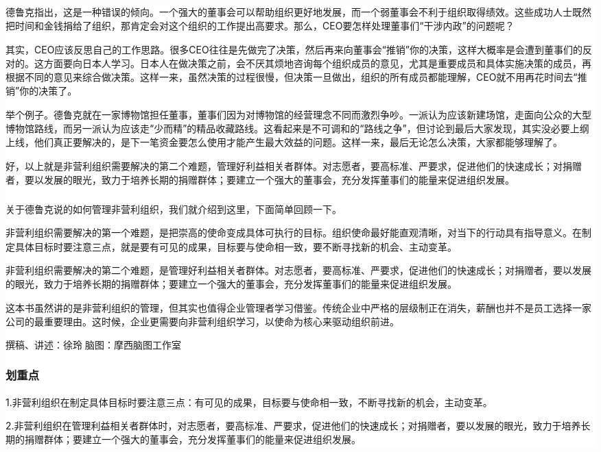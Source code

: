 德鲁克指出，这是一种错误的倾向。一个强大的董事会可以帮助组织更好地发展，而一个弱董事会不利于组织取得绩效。这些成功人士既然把时间和金钱捐给了组织，那肯定会对这个组织的工作提出高要求。那么，CEO要怎样处理董事们“干涉内政”的问题呢？

其实，CEO应该反思自己的工作思路。很多CEO往往是先做完了决策，然后再来向董事会“推销”你的决策，这样大概率是会遭到董事们的反对的。这方面要向日本人学习。日本人在做决策之前，会不厌其烦地咨询每个组织成员的意见，尤其是重要成员和具体实施决策的成员，再根据不同的意见来综合做决策。这样一来，虽然决策的过程很慢，但决策一旦做出，组织的所有成员都能理解，CEO就不用再花时间去“推销”你的决策了。

举个例子。德鲁克就在一家博物馆担任董事，董事们因为对博物馆的经营理念不同而激烈争吵。一派认为应该新建场馆，走面向公众的大型博物馆路线，而另一派认为应该走“少而精”的精品收藏路线。这看起来是不可调和的“路线之争”，但讨论到最后大家发现，其实没必要上纲上线，他们真正要解决的，是下一笔资金要怎么使用才能产生最大效益的问题。这样一来，最后无论怎么决策，大家都能够理解了。

好，以上就是非营利组织需要解决的第二个难题，管理好利益相关者群体。对志愿者，要高标准、严要求，促进他们的快速成长；对捐赠者，要以发展的眼光，致力于培养长期的捐赠群体；要建立一个强大的董事会，充分发挥董事们的能量来促进组织发展。

###     



关于德鲁克说的如何管理非营利组织，我们就介绍到这里，下面简单回顾一下。

非营利组织需要解决的第一个难题，是把崇高的使命变成具体可执行的目标。组织使命最好能直观清晰，对当下的行动具有指导意义。在制定具体目标时要注意三点，就是要有可见的成果，目标要与使命相一致，要不断寻找新的机会、主动变革。

非营利组织需要解决的第二个难题，是管理好利益相关者群体。对志愿者，要高标准、严要求，促进他们的快速成长；对捐赠者，要以发展的眼光，致力于培养长期的捐赠群体；要建立一个强大的董事会，充分发挥董事们的能量来促进组织发展。

这本书虽然讲的是非营利组织的管理，但其实也值得企业管理者学习借鉴。传统企业中严格的层级制正在消失，薪酬也并不是员工选择一家公司的最重要理由。这时候，企业更需要向非营利组织学习，以使命为核心来驱动组织前进。

撰稿、讲述：徐玲
脑图：摩西脑图工作室

### 划重点

 1.非营利组织在制定具体目标时要注意三点：有可见的成果，目标要与使命相一致，不断寻找新的机会，主动变革。

 2.非营利组织在管理利益相关者群体时，对志愿者，要高标准、严要求，促进他们的快速成长；对捐赠者，要以发展的眼光，致力于培养长期的捐赠群体；要建立一个强大的董事会，充分发挥董事们的能量来促进组织发展。

